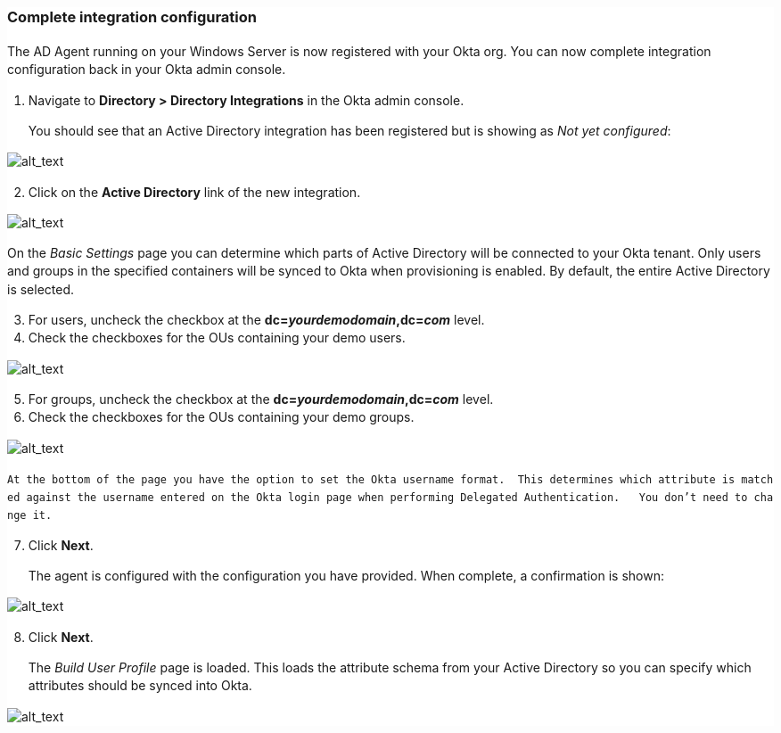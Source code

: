 
### Complete integration configuration

The AD Agent running on your Windows Server is now registered with your Okta org.  You can now complete integration configuration back in your Okta admin console.



1. Navigate to **Directory > Directory Integrations** in the Okta admin console.

    You should see that an Active Directory integration has been registered but is showing as _Not yet configured_:


![alt_text](https://raw.githubusercontent.com/MarcoBlaesing/LabGuide/main/images/002/image13.png "image_tooltip")


2.  Click on the **Active Directory** link of the new integration.


![alt_text](https://raw.githubusercontent.com/MarcoBlaesing/LabGuide/main/images/002/image14.png "image_tooltip")



On the _Basic Settings_ page you can determine which parts of Active Directory will be connected to your Okta tenant.  Only users and groups in the specified containers will be synced to Okta when provisioning is enabled. By default, the entire Active Directory is selected.

3. For users, uncheck the checkbox at the **dc=_yourdemodomain_,dc=_com_** level.
4. Check the checkboxes for the OUs containing your demo users.


![alt_text](https://raw.githubusercontent.com/MarcoBlaesing/LabGuide/main/images/002/image15.png "image_tooltip")


5. For groups, uncheck the checkbox at the **dc=_yourdemodomain_,dc=_com_** level.
6. Check the checkboxes for the OUs containing your demo groups.


![alt_text](https://raw.githubusercontent.com/MarcoBlaesing/LabGuide/main/images/002/image16.png "image_tooltip")



    At the bottom of the page you have the option to set the Okta username format.  This determines which attribute is matched against the username entered on the Okta login page when performing Delegated Authentication.   You don’t need to change it.

7. Click **Next**.

    The agent is configured with the configuration you have provided.  When complete, a confirmation is shown:


![alt_text](https://raw.githubusercontent.com/MarcoBlaesing/LabGuide/main/images/002/image17.png "image_tooltip")


8. Click **Next**.

    The _Build User Profile_ page is loaded.  This loads the attribute schema from your Active Directory so you can specify which attributes should be synced into Okta.


![alt_text](https://raw.githubusercontent.com/MarcoBlaesing/LabGuide/main/images/002/image18.png "image_tooltip")
